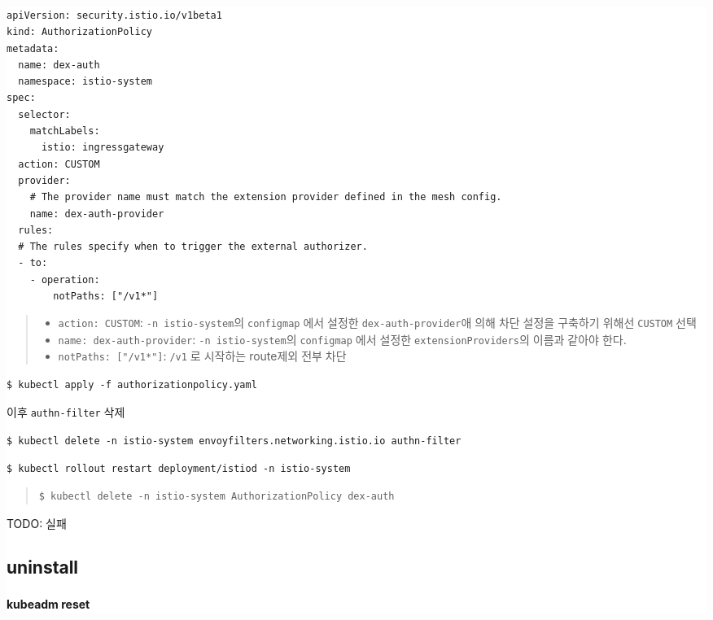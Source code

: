 ```
apiVersion: security.istio.io/v1beta1
kind: AuthorizationPolicy
metadata:
  name: dex-auth
  namespace: istio-system
spec:
  selector:
    matchLabels:
      istio: ingressgateway
  action: CUSTOM
  provider:
    # The provider name must match the extension provider defined in the mesh config.
    name: dex-auth-provider
  rules:
  # The rules specify when to trigger the external authorizer.
  - to:
    - operation:
        notPaths: ["/v1*"]
```

> - `action: CUSTOM`:  `-n istio-system`의 `configmap` 에서 설정한  `dex-auth-provider`애 의해 차단 설정을 구축하기 위해선 `CUSTOM` 선택  
> - `name: dex-auth-provider`:  `-n istio-system`의 `configmap` 에서 설정한  `extensionProviders`의 이름과 같아야 한다.
> - `notPaths: ["/v1*"]`: `/v1` 로 시작하는 route제외 전부 차단

```
$ kubectl apply -f authorizationpolicy.yaml 
```



이후 `authn-filter` 삭제

```
$ kubectl delete -n istio-system envoyfilters.networking.istio.io authn-filter
```

```
$ kubectl rollout restart deployment/istiod -n istio-system
```



> ```
> $ kubectl delete -n istio-system AuthorizationPolicy dex-auth
> ```



TODO: 실패



## uninstall

#### kubeadm reset
